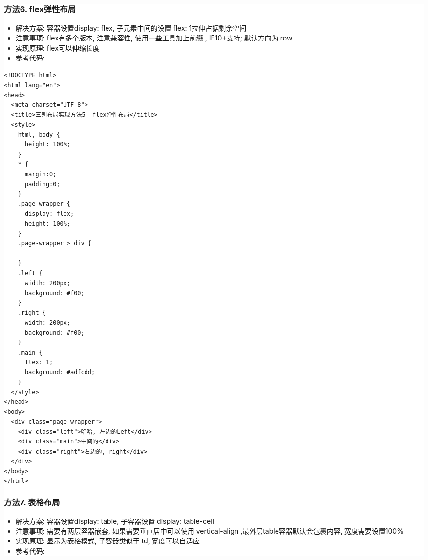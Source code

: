 ### 方法6. flex弹性布局
* 解决方案: 容器设置display: flex, 子元素中间的设置 flex: 1拉伸占据剩余空间
* 注意事项: flex有多个版本, 注意兼容性, 使用一些工具加上前缀 , IE10+支持; 默认方向为 row
* 实现原理: flex可以伸缩长度
* 参考代码: 

```
<!DOCTYPE html>
<html lang="en">
<head>
  <meta charset="UTF-8">
  <title>三列布局实现方法5- flex弹性布局</title>
  <style>
    html, body {
      height: 100%;
    }
    * {
      margin:0;
      padding:0;
    }
    .page-wrapper {
      display: flex;
      height: 100%;
    }
    .page-wrapper > div {

    }
    .left {
      width: 200px;
      background: #f00;
    }
    .right {
      width: 200px;
      background: #f00;
    }
    .main {
      flex: 1;
      background: #adfcdd;
    }
  </style>
</head>
<body>
  <div class="page-wrapper">
    <div class="left">哈哈, 左边的Left</div>
    <div class="main">中间的</div>
    <div class="right">右边的, right</div>
  </div>
</body>
</html>
```

### 方法7. 表格布局
* 解决方案: 容器设置display: table, 子容器设置 display: table-cell
* 注意事项: 需要有两层容器嵌套, 如果需要垂直居中可以使用 vertical-align ,最外层table容器默认会包裹内容, 宽度需要设置100%
* 实现原理: 显示为表格模式, 子容器类似于 td, 宽度可以自适应
* 参考代码: 
